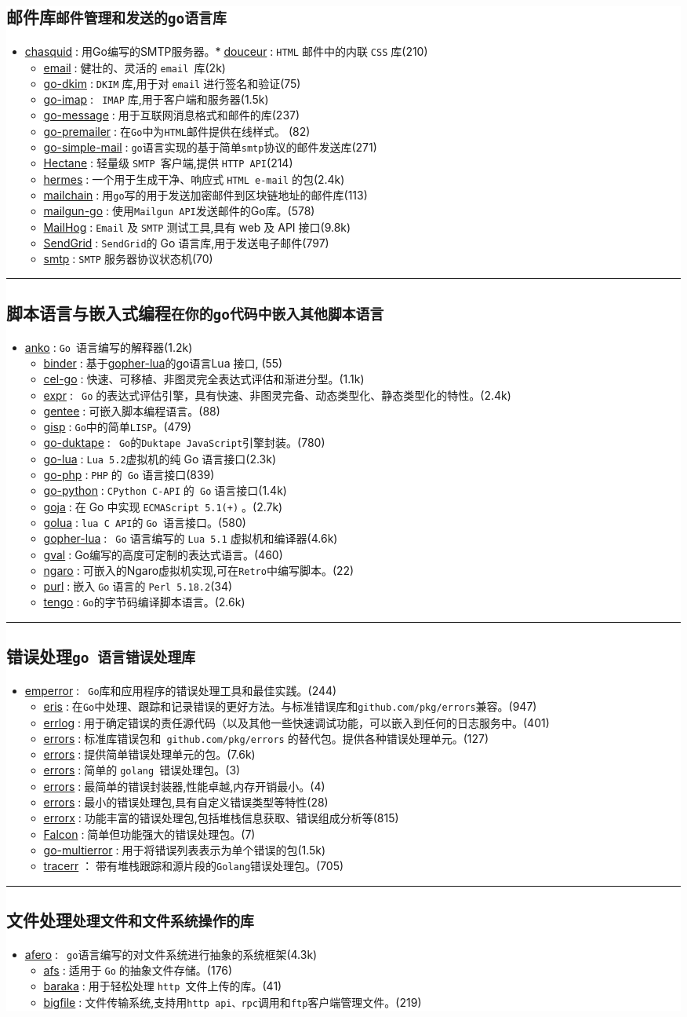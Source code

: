 ## 邮件库`邮件管理和发送的go语言库`
* [chasquid](https://blitiri.com.ar/p/chasquid) :  用Go编写的SMTP服务器。* [douceur](https://github.com/aymerick/douceur) : `HTML` 邮件中的内联 `CSS` 库(210)
  * [email](https://github.com/jordan-wright/email) : 健壮的、灵活的 `email `库(2k)
  * [go-dkim](https://github.com/toorop/go-dkim) :  `DKIM` 库,用于对 `email` 进行签名和验证(75)
  * [go-imap](https://github.com/emersion/go-imap) :  ` IMAP` 库,用于客户端和服务器(1.5k)
  * [go-message](https://github.com/emersion/go-message) :  用于互联网消息格式和邮件的库(237)
  * [go-premailer](https://github.com/vanng822/go-premailer) : 在`Go`中为`HTML`邮件提供在线样式。 (82)
  * [go-simple-mail](https://github.com/xhit/go-simple-mail) :  `go`语言实现的基于简单`smtp`协议的邮件发送库(271)
  * [Hectane](https://github.com/hectane/hectane) :  轻量级 `SMTP `客户端,提供 `HTTP API`(214)
  * [hermes](https://github.com/matcornic/hermes) :  一个用于生成干净、响应式 `HTML e-mail` 的包(2.4k)
  * [mailchain](https://github.com/mailchain/mailchain) :  用`go`写的用于发送加密邮件到区块链地址的邮件库(113)
  * [mailgun-go](https://github.com/mailgun/mailgun-go) :  使用`Mailgun API`发送邮件的Go库。(578)
  * [MailHog](https://github.com/mailhog/MailHog) :  `Email` 及 `SMTP` 测试工具,具有 web 及 API 接口(9.8k)
  * [SendGrid](https://github.com/sendgrid/sendgrid-go) : ` SendGrid `的 Go 语言库,用于发送电子邮件(797)
  * [smtp](https://github.com/mailhog/smtp) :   `SMTP` 服务器协议状态机(70)
----
##  脚本语言与嵌入式编程`在你的go代码中嵌入其他脚本语言`
* [anko](https://github.com/mattn/anko) :   `Go `语言编写的解释器(1.2k)
  * [binder](https://github.com/alexeyco/binder) :  基于[gopher-lua](https://github.com/yuin/gopher-lua)的go语言Lua 接口, (55)
  * [cel-go](https://github.com/google/cel-go) :  快速、可移植、非图灵完全表达式评估和渐进分型。(1.1k)
  * [expr](https://github.com/antonmedv/expr) :  ` Go` 的表达式评估引擎，具有快速、非图灵完备、动态类型化、静态类型化的特性。(2.4k)
  * [gentee](https://github.com/gentee/gentee) :  可嵌入脚本编程语言。(88)
  * [gisp](https://github.com/jcla1/gisp) :  `Go`中的简单`LISP`。(479)
  * [go-duktape](https://github.com/olebedev/go-duktape) :  ` Go`的`Duktape JavaScript`引擎封装。(780)
  * [go-lua](https://github.com/Shopify/go-lua) :  ` Lua 5.2 `虚拟机的纯 Go 语言接口(2.3k)
  * [go-php](https://github.com/deuill/go-php) :  `PHP` 的` Go` 语言接口(839)
  * [go-python](https://github.com/sbinet/go-python) :  `CPython C-API` 的` Go` 语言接口(1.4k)
  * [goja](https://github.com/dop251/goja) :  在 Go 中实现 `ECMAScript 5.1(+)` 。(2.7k)
  * [golua](https://github.com/aarzilli/golua) :  `lua C API`的 `Go `语言接口。(580)
  * [gopher-lua](https://github.com/yuin/gopher-lua) :  ` Go` 语言编写的 `Lua 5.1` 虚拟机和编译器(4.6k)
  * [gval](https://github.com/PaesslerAG/gval) :  Go编写的高度可定制的表达式语言。(460)
  * [ngaro](https://github.com/db47h/ngaro) :  可嵌入的Ngaro虚拟机实现,可在`Retro`中编写脚本。(22)
  * [purl](https://github.com/ian-kent/purl) :  嵌入 `Go` 语言的 `Perl 5.18.2`(34)
  * [tengo](https://github.com/d5/tengo) : ` Go `的字节码编译脚本语言。(2.6k)
----
## 错误处理`go 语言错误处理库`
* [emperror](https://github.com/emperror/emperror) : ` Go`库和应用程序的错误处理工具和最佳实践。(244)
  * [eris](https://github.com/rotisserie/eris) :  在`Go`中处理、跟踪和记录错误的更好方法。与标准错误库和` github.com/pkg/errors `兼容。(947)
  * [errlog](https://github.com/snwfdhmp/errlog) : 用于确定错误的责任源代码（以及其他一些快速调试功能，可以嵌入到任何的日志服务中。(401)
  * [errors](https://github.com/emperror/errors) :  标准库错误包和` github.com/pkg/errors` 的替代包。提供各种错误处理单元。(127)
  * [errors](https://github.com/pkg/errors) :  提供简单错误处理单元的包。(7.6k)
  * [errors](https://github.com/neuronlabs/errors) :  简单的 `golang `错误处理包。(3)
  * [errors](https://github.com/PumpkinSeed/errors) :  最简单的错误封装器,性能卓越,内存开销最小。(4)
  * [errors](https://github.com/bnkamalesh/errors) :   最小的错误处理包,具有自定义错误类型等特性(28)
  * [errorx](https://github.com/joomcode/errorx) :  功能丰富的错误处理包,包括堆栈信息获取、错误组成分析等(815)
  * [Falcon](https://github.com/SonicRoshan/falcon) :  简单但功能强大的错误处理包。(7)
  * [go-multierror](https://github.com/hashicorp/go-multierror) : 用于将错误列表表示为单个错误的包(1.5k)
  * [tracerr](https://github.com/ztrue/tracerr) ： 带有堆栈跟踪和源片段的`Golang`错误处理包。(705)
----
## 文件处理`处理文件和文件系统操作的库`
* [afero](https://github.com/spf13/afero) : ` go`语言编写的对文件系统进行抽象的系统框架(4.3k)
  * [afs](https://github.com/viant/afs) :  适用于 `Go` 的抽象文件存储。(176)
  * [baraka](https://github.com/xis/baraka) :   用于轻松处理 `http `文件上传的库。(41)
  * [bigfile](https://github.com/bigfile/bigfile) :  文件传输系统,支持用`http api、rpc`调用和`ftp`客户端管理文件。(219)